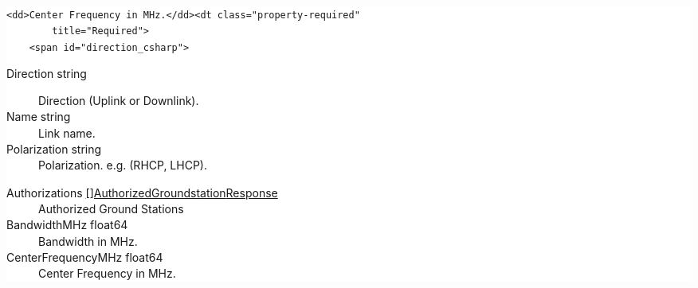     <dd>Center Frequency in MHz.</dd><dt class="property-required"
            title="Required">
        <span id="direction_csharp">
<a data-swiftype-name="resource-property" data-swiftype-type="text" href="#direction_csharp" style="color: inherit; text-decoration: inherit;">Direction</a>
</span>
        <span class="property-indicator"></span>
        <span class="property-type">string</span>
    </dt>
    <dd>Direction (Uplink or Downlink).</dd><dt class="property-required"
            title="Required">
        <span id="name_csharp">
<a data-swiftype-name="resource-property" data-swiftype-type="text" href="#name_csharp" style="color: inherit; text-decoration: inherit;">Name</a>
</span>
        <span class="property-indicator"></span>
        <span class="property-type">string</span>
    </dt>
    <dd>Link name.</dd><dt class="property-required"
            title="Required">
        <span id="polarization_csharp">
<a data-swiftype-name="resource-property" data-swiftype-type="text" href="#polarization_csharp" style="color: inherit; text-decoration: inherit;">Polarization</a>
</span>
        <span class="property-indicator"></span>
        <span class="property-type">string</span>
    </dt>
    <dd>Polarization. e.g. (RHCP, LHCP).</dd></dl>
</pulumi-choosable>
</div>

<div>
<pulumi-choosable type="language" values="go">
<dl class="resources-properties"><dt class="property-required"
            title="Required">
        <span id="authorizations_go">
<a data-swiftype-name="resource-property" data-swiftype-type="text" href="#authorizations_go" style="color: inherit; text-decoration: inherit;">Authorizations</a>
</span>
        <span class="property-indicator"></span>
        <span class="property-type"><a href="#authorizedgroundstationresponse">[]Authorized<wbr>Groundstation<wbr>Response</a></span>
    </dt>
    <dd>Authorized Ground Stations</dd><dt class="property-required"
            title="Required">
        <span id="bandwidthmhz_go">
<a data-swiftype-name="resource-property" data-swiftype-type="text" href="#bandwidthmhz_go" style="color: inherit; text-decoration: inherit;">Bandwidth<wbr>MHz</a>
</span>
        <span class="property-indicator"></span>
        <span class="property-type">float64</span>
    </dt>
    <dd>Bandwidth in MHz.</dd><dt class="property-required"
            title="Required">
        <span id="centerfrequencymhz_go">
<a data-swiftype-name="resource-property" data-swiftype-type="text" href="#centerfrequencymhz_go" style="color: inherit; text-decoration: inherit;">Center<wbr>Frequency<wbr>MHz</a>
</span>
        <span class="property-indicator"></span>
        <span class="property-type">float64</span>
    </dt>
    <dd>Center Frequency in MHz.</dd><dt class="property-required"
            title="Required">
        <span id="direction_go">